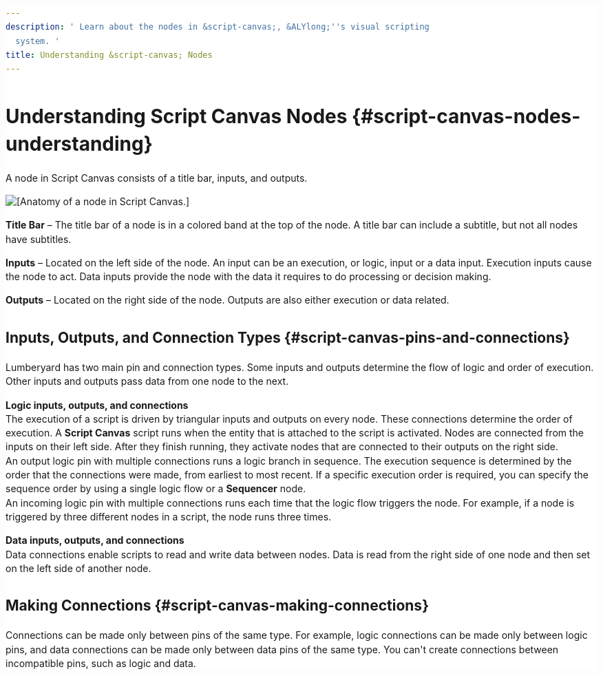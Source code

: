 ```yaml
---
description: ' Learn about the nodes in &script-canvas;, &ALYlong;''s visual scripting
  system. '
title: Understanding &script-canvas; Nodes
---
```

# Understanding Script Canvas Nodes {#script-canvas-nodes-understanding}

A node in Script Canvas consists of a title bar, inputs, and outputs\.

![\[Anatomy of a node in Script Canvas.\]](/images/userguide/scripting/script-canvas/script-canvas-nodes-understanding-1.png)

**Title Bar** – The title bar of a node is in a colored band at the top of the node\. A title bar can include a subtitle, but not all nodes have subtitles\.

**Inputs** – Located on the left side of the node\. An input can be an execution, or logic, input or a data input\. Execution inputs cause the node to act\. Data inputs provide the node with the data it requires to do processing or decision making\.

**Outputs** – Located on the right side of the node\. Outputs are also either execution or data related\.

## Inputs, Outputs, and Connection Types {#script-canvas-pins-and-connections}

Lumberyard has two main pin and connection types\. Some inputs and outputs determine the flow of logic and order of execution\. Other inputs and outputs pass data from one node to the next\.

**Logic inputs, outputs, and connections**  
The execution of a script is driven by triangular inputs and outputs on every node\. These connections determine the order of execution\. A **Script Canvas** script runs when the entity that is attached to the script is activated\. Nodes are connected from the inputs on their left side\. After they finish running, they activate nodes that are connected to their outputs on the right side\.  
An output logic pin with multiple connections runs a logic branch in sequence\. The execution sequence is determined by the order that the connections were made, from earliest to most recent\. If a specific execution order is required, you can specify the sequence order by using a single logic flow or a **Sequencer** node\.  
An incoming logic pin with multiple connections runs each time that the logic flow triggers the node\. For example, if a node is triggered by three different nodes in a script, the node runs three times\.

**Data inputs, outputs, and connections**  
Data connections enable scripts to read and write data between nodes\. Data is read from the right side of one node and then set on the left side of another node\.

## Making Connections {#script-canvas-making-connections}

Connections can be made only between pins of the same type\. For example, logic connections can be made only between logic pins, and data connections can be made only between data pins of the same type\. You can't create connections between incompatible pins, such as logic and data\.
